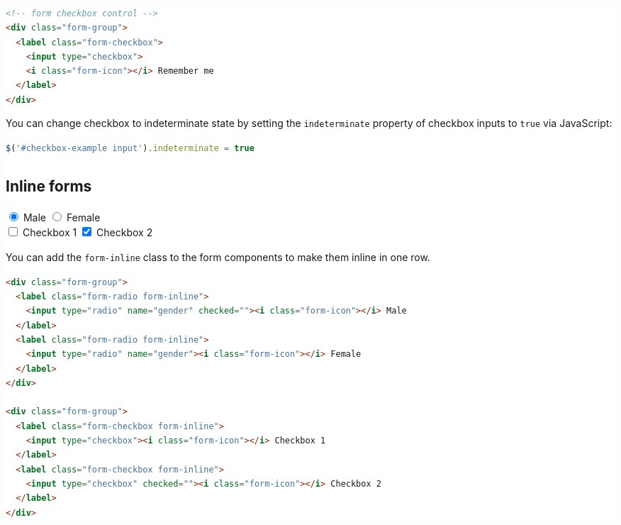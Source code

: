 ```html
<!-- form checkbox control -->
<div class="form-group">
  <label class="form-checkbox">
    <input type="checkbox">
    <i class="form-icon"></i> Remember me
  </label>
</div>

```

You can change checkbox to indeterminate state by setting the `indeterminate` property of checkbox inputs to `true` via JavaScript:

```js
$('#checkbox-example input').indeterminate = true
```

## Inline forms
 
<div class="vp-raw docs-demo columns">
  <div class="column col-6 col-xs-12">
    <form>
      <div class="form-group">
        <label class="form-radio form-inline">
          <input type="radio" name="gender" checked=""><i class="form-icon"></i> Male
        </label>
        <label class="form-radio form-inline">
          <input type="radio" name="gender"><i class="form-icon"></i> Female
        </label>
      </div>
      <div class="form-group">
        <label class="form-checkbox form-inline">
          <input type="checkbox"><i class="form-icon"></i> Checkbox 1
        </label>
        <label class="form-checkbox form-inline">
          <input type="checkbox" checked=""><i class="form-icon"></i> Checkbox 2
        </label>
      </div>
    </form>
  </div>
</div>

You can add the `form-inline` class to the form components to make them inline in one row.

```html
<div class="form-group">
  <label class="form-radio form-inline">
    <input type="radio" name="gender" checked=""><i class="form-icon"></i> Male
  </label>
  <label class="form-radio form-inline">
    <input type="radio" name="gender"><i class="form-icon"></i> Female
  </label>
</div>

<div class="form-group">
  <label class="form-checkbox form-inline">
    <input type="checkbox"><i class="form-icon"></i> Checkbox 1
  </label>
  <label class="form-checkbox form-inline">
    <input type="checkbox" checked=""><i class="form-icon"></i> Checkbox 2
  </label>
</div>

```
